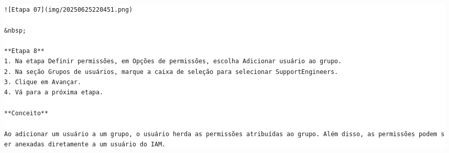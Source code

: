     ![Etapa 07](img/20250625220451.png)

    &nbsp;

    **Etapa 8**
    1. Na etapa Definir permissões, em Opções de permissões, escolha Adicionar usuário ao grupo.
    2. Na seção Grupos de usuários, marque a caixa de seleção para selecionar SupportEngineers.
    3. Clique em Avançar.
    4. Vá para a próxima etapa.

    **Conceito**

    Ao adicionar um usuário a um grupo, o usuário herda as permissões atribuídas ao grupo. Além disso, as permissões podem ser anexadas diretamente a um usuário do IAM.
